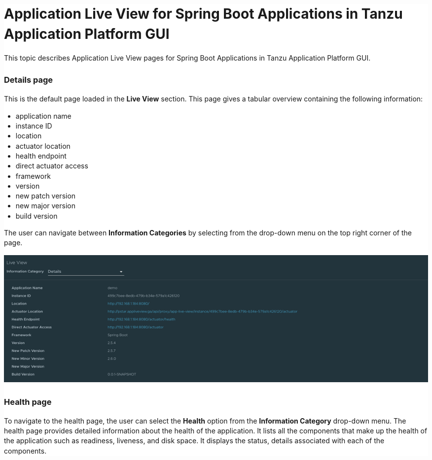 # Application Live View for Spring Boot Applications in Tanzu Application Platform GUI

This topic describes Application Live View pages for Spring Boot Applications in Tanzu Application Platform GUI.

### <a id="details-page"></a> Details page

This is the default page loaded in the **Live View** section.
This page gives a tabular overview containing the following information:

- application name
- instance ID
- location
- actuator location
- health endpoint
- direct actuator access
- framework
- version
- new patch version
- new major version
- build version

The user can navigate between **Information Categories** by selecting from the drop-down menu on the
top right corner of the page.

![Details Page in UI](images/details.png)


### <a id="health-page"></a> Health page

To navigate to the health page, the user can select the **Health** option from the
**Information Category** drop-down menu.
The health page provides detailed information about the health of the application.
It lists all the components that make up the health of the application such as readiness, liveness,
and disk space.
It displays the status, details associated with each of the components.
